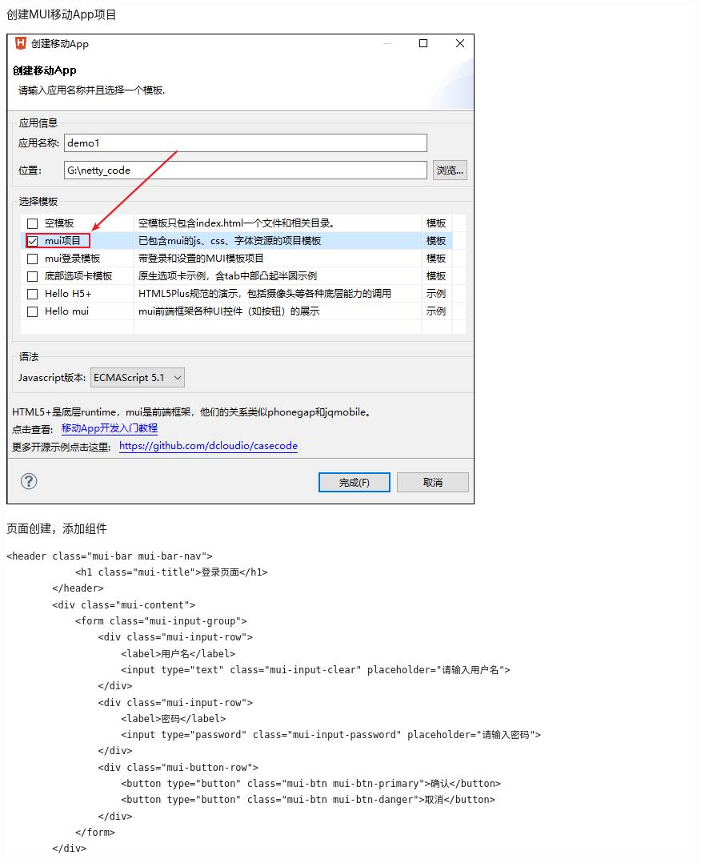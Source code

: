 创建MUI移动App项目

![image-20200720155711130](assets/image-20200720155711130.png)

页面创建，添加组件

```
<header class="mui-bar mui-bar-nav">
			<h1 class="mui-title">登录页面</h1>
		</header>
		<div class="mui-content">
			<form class="mui-input-group">
				<div class="mui-input-row">
					<label>用户名</label>
					<input type="text" class="mui-input-clear" placeholder="请输入用户名">
				</div>
				<div class="mui-input-row">
					<label>密码</label>
					<input type="password" class="mui-input-password" placeholder="请输入密码">
				</div>
				<div class="mui-button-row">
					<button type="button" class="mui-btn mui-btn-primary">确认</button>
					<button type="button" class="mui-btn mui-btn-danger">取消</button>
				</div>
			</form>
		</div>

```
